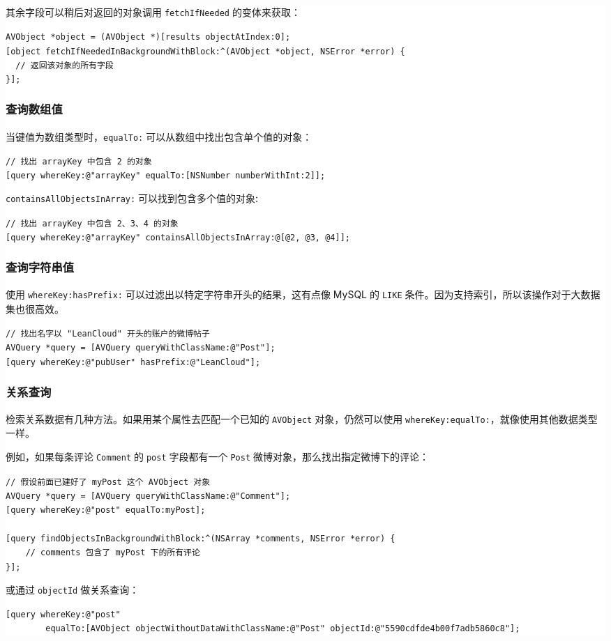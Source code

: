 其余字段可以稍后对返回的对象调用 `fetchIfNeeded` 的变体来获取：

```objc
AVObject *object = (AVObject *)[results objectAtIndex:0];
[object fetchIfNeededInBackgroundWithBlock:^(AVObject *object, NSError *error) {
  // 返回该对象的所有字段
}];
```

### 查询数组值

当键值为数组类型时，`equalTo:` 可以从数组中找出包含单个值的对象：

```objc
// 找出 arrayKey 中包含 2 的对象
[query whereKey:@"arrayKey" equalTo:[NSNumber numberWithInt:2]];
```

`containsAllObjectsInArray:` 可以找到包含多个值的对象:

```objc
// 找出 arrayKey 中包含 2、3、4 的对象
[query whereKey:@"arrayKey" containsAllObjectsInArray:@[@2, @3, @4]];
```

### 查询字符串值

使用 `whereKey:hasPrefix:` 可以过滤出以特定字符串开头的结果，这有点像 MySQL 的 `LIKE` 条件。因为支持索引，所以该操作对于大数据集也很高效。

```objc
// 找出名字以 "LeanCloud" 开头的账户的微博帖子
AVQuery *query = [AVQuery queryWithClassName:@"Post"];
[query whereKey:@"pubUser" hasPrefix:@"LeanCloud"];
```

### 关系查询
检索关系数据有几种方法。如果用某个属性去匹配一个已知的 `AVObject` 对象，仍然可以使用 `whereKey:equalTo:`，就像使用其他数据类型一样。

例如，如果每条评论 `Comment` 的 `post` 字段都有一个 `Post` 微博对象，那么找出指定微博下的评论：

```objc
// 假设前面已建好了 myPost 这个 AVObject 对象
AVQuery *query = [AVQuery queryWithClassName:@"Comment"];
[query whereKey:@"post" equalTo:myPost];

[query findObjectsInBackgroundWithBlock:^(NSArray *comments, NSError *error) {
    // comments 包含了 myPost 下的所有评论
}];
```

或通过 `objectId` 做关系查询：

```objc
[query whereKey:@"post"
        equalTo:[AVObject objectWithoutDataWithClassName:@"Post" objectId:@"5590cdfde4b00f7adb5860c8"];
```
